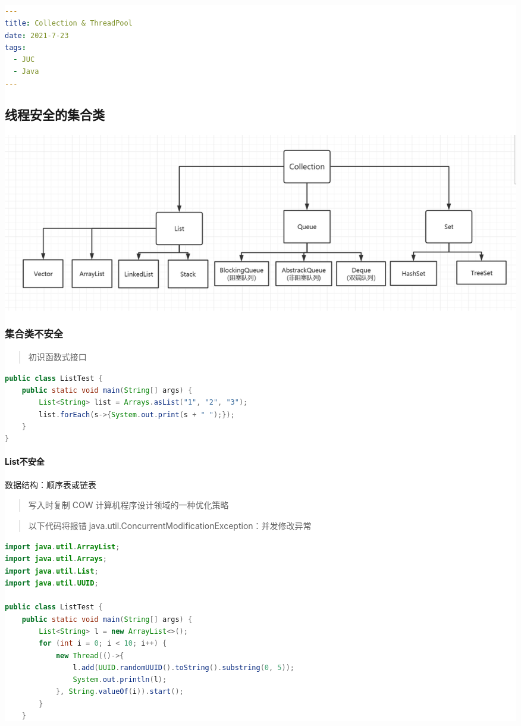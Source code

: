 ```yaml
---
title: Collection & ThreadPool
date: 2021-7-23
tags: 
  - JUC
  - Java
---
```


## 线程安全的集合类

<img src="../../../../.vuepress/public/img/image-20210730232535767.png">

### 集合类不安全

> 初识函数式接口

~~~java
public class ListTest {
    public static void main(String[] args) {
        List<String> list = Arrays.asList("1", "2", "3");
        list.forEach(s->{System.out.print(s + " ");});
    }
}
~~~

#### List不安全

数据结构：顺序表或链表

> 写入时复制	COW	计算机程序设计领域的一种优化策略

> 以下代码将报错 java.util.ConcurrentModificationException：并发修改异常

~~~java
import java.util.ArrayList;
import java.util.Arrays;
import java.util.List;
import java.util.UUID;

public class ListTest {
    public static void main(String[] args) {
        List<String> l = new ArrayList<>();
        for (int i = 0; i < 10; i++) {
            new Thread(()->{
                l.add(UUID.randomUUID().toString().substring(0, 5));
                System.out.println(l);
            }, String.valueOf(i)).start();
        }
    }
~~~